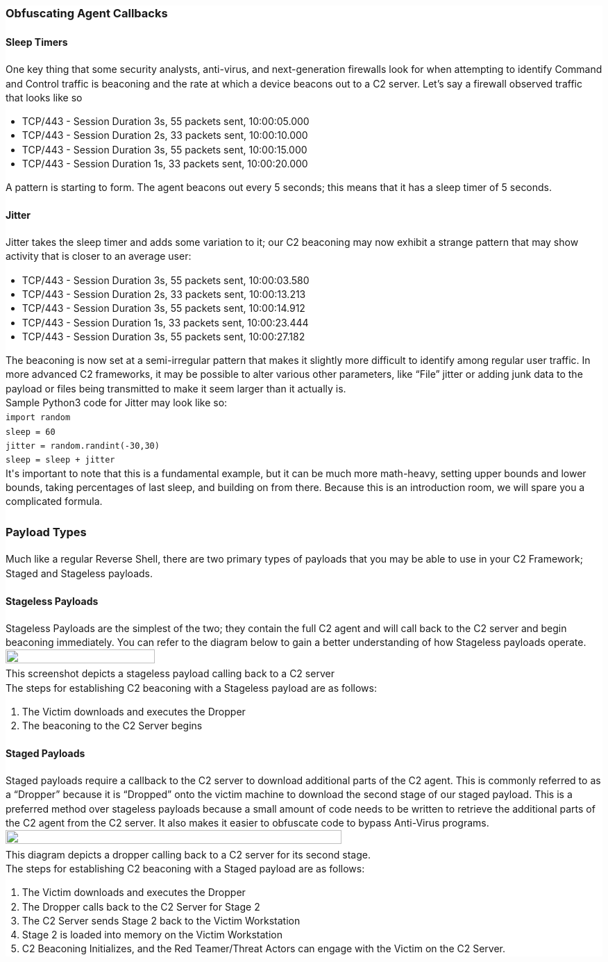 ### Obfuscating Agent Callbacks
#### Sleep Timers
One key thing that some security analysts, anti-virus, and next-generation firewalls look for when attempting to identify Command and Control traffic is beaconing and the rate at which a device beacons out to a C2 server. Let’s say a firewall observed traffic that looks like so
- TCP/443 - Session Duration 3s, 55 packets sent, 10:00:05.000
- TCP/443 - Session Duration 2s, 33 packets sent, 10:00:10.000
- TCP/443 - Session Duration 3s, 55 packets sent, 10:00:15.000
- TCP/443 - Session Duration 1s, 33 packets sent, 10:00:20.000

A pattern is starting to form. The agent beacons out every 5 seconds; this means that it has a sleep timer of 5 seconds.
#### Jitter
Jitter takes the sleep timer and adds some variation to it; our C2 beaconing may now exhibit a strange pattern that may show activity that is closer to an average user:
- TCP/443 - Session Duration 3s, 55 packets sent, 10:00:03.580
- TCP/443 - Session Duration 2s, 33 packets sent, 10:00:13.213
- TCP/443 - Session Duration 3s, 55 packets sent, 10:00:14.912
- TCP/443 - Session Duration 1s, 33 packets sent, 10:00:23.444
- TCP/443 - Session Duration 3s, 55 packets sent, 10:00:27.182

The beaconing is now set at a semi-irregular pattern that makes it slightly more difficult to identify among regular user traffic. In more advanced C2 frameworks, it may be possible to alter various other parameters, like “File” jitter or adding junk data to the payload or files being transmitted to make it seem larger than it actually is.  
Sample Python3 code for Jitter may look like so:  
`import random`  
`sleep = 60`  
`jitter = random.randint(-30,30)`  
`sleep = sleep + jitter`  
It's important to note that this is a fundamental example,  but it can be much more math-heavy, setting upper bounds and lower bounds, taking percentages of last sleep, and building on from there. Because this is an introduction room, we will spare you a complicated formula.

### Payload Types
Much like a regular Reverse Shell, there are two primary types of payloads that you may be able to use in your C2 Framework; Staged and Stageless payloads.
#### Stageless Payloads
Stageless Payloads are the simplest of the two; they contain the full C2 agent and will call back to the C2 server and begin beaconing immediately. You can refer to the diagram below to gain a better understanding of how Stageless payloads operate.  
<img src="https://github.com/mylovemyon/TryHackMe_Images/blob/main/Images/Intro%20to%20C2_02.png" width="50%" height="50%">  
This screenshot depicts a stageless payload calling back to a C2 server  
The steps for establishing C2 beaconing with a Stageless payload are as follows:
1. The Victim downloads and executes the Dropper
2. The beaconing to the C2 Server begins
#### Staged Payloads
Staged payloads require a callback to the C2 server to download additional parts of the C2 agent. This is commonly referred to as a “Dropper” because it is “Dropped” onto the victim machine to download the second stage of our staged payload. This is a preferred method over stageless payloads because a small amount of code needs to be written to retrieve the additional parts of the C2 agent from the C2 server. It also makes it easier to obfuscate code to bypass Anti-Virus programs.  
<img src="https://github.com/mylovemyon/TryHackMe_Images/blob/main/Images/Intro%20to%20C2_03.png" width="75%" height="75%">  
This diagram depicts a dropper calling back to a C2 server for its second stage.  
The steps for establishing C2 beaconing with a Staged payload are as follows:  
1. The Victim downloads and executes the Dropper
2. The Dropper calls back to the C2 Server for Stage 2
3. The C2 Server sends Stage 2 back to the Victim Workstation
4. Stage 2 is loaded into memory on the Victim Workstation 
5. C2 Beaconing Initializes, and the Red Teamer/Threat Actors can engage with the Victim on the C2 Server.